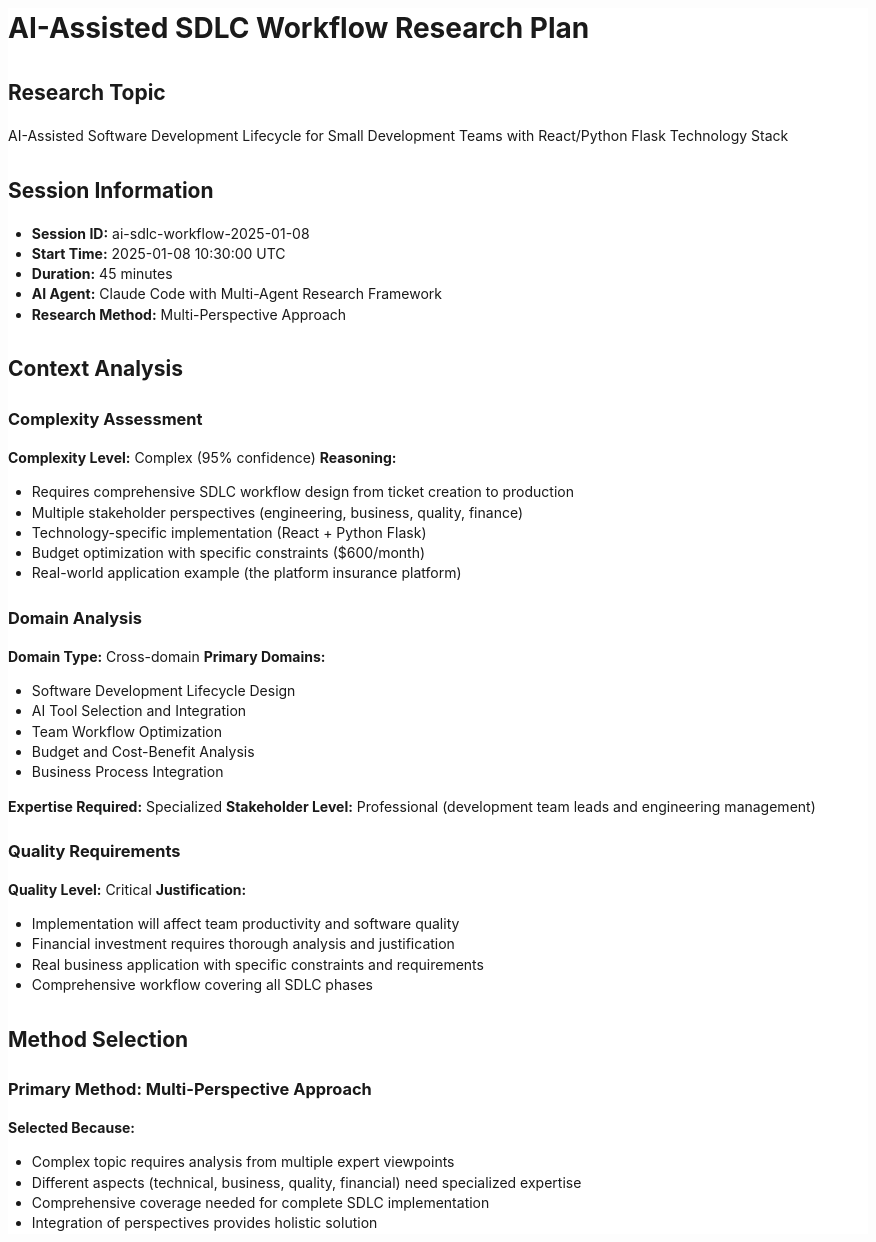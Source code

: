 # AI-Assisted SDLC Workflow Research Plan

## Research Topic
AI-Assisted Software Development Lifecycle for Small Development Teams with React/Python Flask Technology Stack

## Session Information
- **Session ID:** ai-sdlc-workflow-2025-01-08
- **Start Time:** 2025-01-08 10:30:00 UTC
- **Duration:** 45 minutes
- **AI Agent:** Claude Code with Multi-Agent Research Framework
- **Research Method:** Multi-Perspective Approach

## Context Analysis

### Complexity Assessment
**Complexity Level:** Complex (95% confidence)
**Reasoning:** 
- Requires comprehensive SDLC workflow design from ticket creation to production
- Multiple stakeholder perspectives (engineering, business, quality, finance)
- Technology-specific implementation (React + Python Flask)
- Budget optimization with specific constraints ($600/month)
- Real-world application example (the platform insurance platform)

### Domain Analysis
**Domain Type:** Cross-domain
**Primary Domains:**
- Software Development Lifecycle Design
- AI Tool Selection and Integration
- Team Workflow Optimization
- Budget and Cost-Benefit Analysis
- Business Process Integration

**Expertise Required:** Specialized
**Stakeholder Level:** Professional (development team leads and engineering management)

### Quality Requirements
**Quality Level:** Critical
**Justification:**
- Implementation will affect team productivity and software quality
- Financial investment requires thorough analysis and justification
- Real business application with specific constraints and requirements
- Comprehensive workflow covering all SDLC phases

## Method Selection

### Primary Method: Multi-Perspective Approach
**Selected Because:**
- Complex topic requires analysis from multiple expert viewpoints
- Different aspects (technical, business, quality, financial) need specialized expertise
- Comprehensive coverage needed for complete SDLC implementation
- Integration of perspectives provides holistic solution
